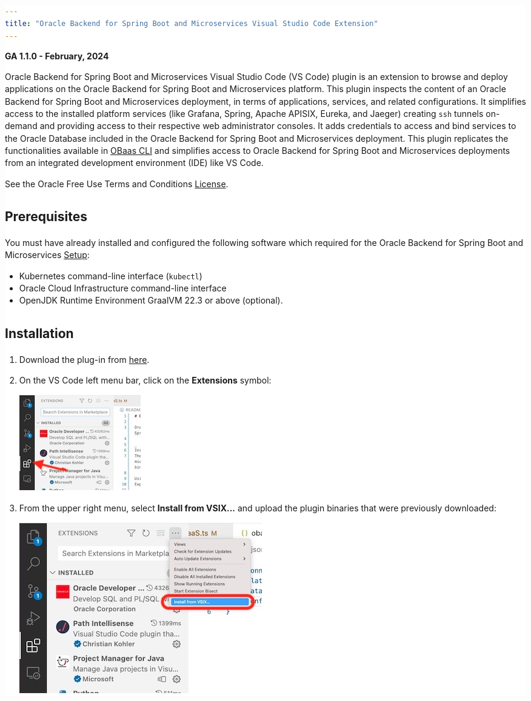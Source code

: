 ```yaml
---
title: "Oracle Backend for Spring Boot and Microservices Visual Studio Code Extension"
---
```


**GA 1.1.0 - February, 2024**

Oracle Backend for Spring Boot and Microservices Visual Studio Code (VS Code) plugin is an extension to browse and deploy applications on the Oracle Backend for Spring Boot and Microservices platform. This plugin inspects the content of an Oracle Backend for Spring Boot and Microservices deployment, in terms of applications, services, and related configurations. It simplifies access to the installed platform services (like Grafana, Spring, Apache APISIX, Eureka, and Jaeger) creating `ssh` tunnels on-demand and providing access to their respective web administrator consoles. It adds credentials to access and bind services to the Oracle Database included in the Oracle Backend for Spring Boot and Microservices deployment. This plugin replicates the functionalities available in [OBaas CLI](../../development/cli) and simplifies access to Oracle Backend for Spring Boot and Microservices deployments from an integrated development environment (IDE) like VS Code.

See the Oracle Free Use Terms and Conditions [License](https://oss.oracle.com/licenses/upl/).

## Prerequisites

You must have already installed and configured the following software which required for the Oracle Backend for Spring Boot and Microservices [Setup](../../setup/):

* Kubernetes command-line interface (`kubectl`)
* Oracle Cloud Infrastructure command-line interface
* OpenJDK Runtime Environment GraalVM 22.3 or above (optional).

## Installation

1. Download the plug-in from [here](https://github.com/oracle/microservices-datadriven/releases/tag/OBAAS-1.1.0).

2. On the VS Code left menu bar, click on the **Extensions** symbol:

    ![Extensions list](./images/extensions.jpg)

3. From the upper right menu, select **Install from VSIX...** and upload the plugin binaries that were previously downloaded:

    ![Extensions list](./images/install.jpg)
